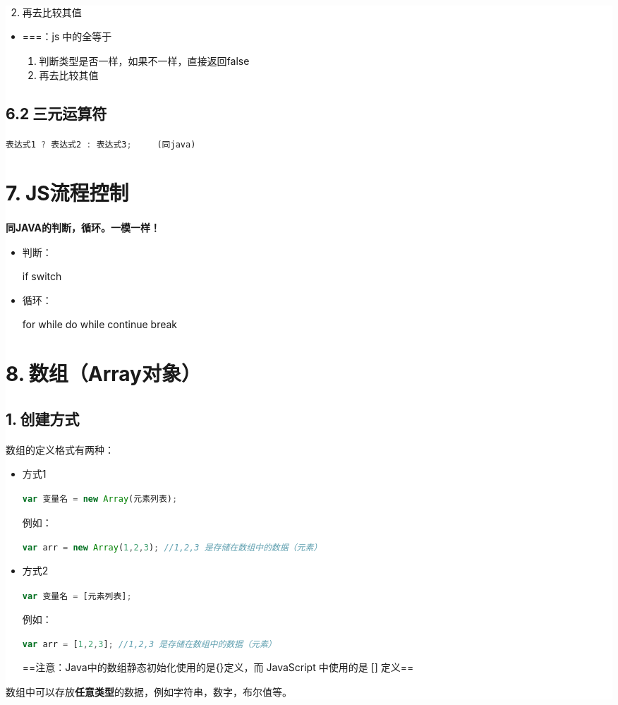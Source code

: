   2. 再去比较其值

* ===：js 中的全等于

  1. 判断类型是否一样，如果不一样，直接返回false
  2. 再去比较其值

## 6.2 三元运算符

```javascript
表达式1 ? 表达式2 : 表达式3;		(同java)
```

# 7. JS流程控制

**同JAVA的判断，循环。一模一样！**

- 判断：

  if		switch

- 循环：

  for		while		do while		continue break

# 8. 数组（Array对象）

## 1. 创建方式

数组的定义格式有两种：

* 方式1

  ```js
  var 变量名 = new Array(元素列表); 
  ```

  例如：

  ```js
  var arr = new Array(1,2,3); //1,2,3 是存储在数组中的数据（元素）
  ```

* 方式2

  ```js
  var 变量名 = [元素列表];
  ```

  例如：

  ```js
  var arr = [1,2,3]; //1,2,3 是存储在数组中的数据（元素）
  ```

  ==注意：Java中的数组静态初始化使用的是{}定义，而 JavaScript 中使用的是 [] 定义==

数组中可以存放**任意类型**的数据，例如字符串，数字，布尔值等。
